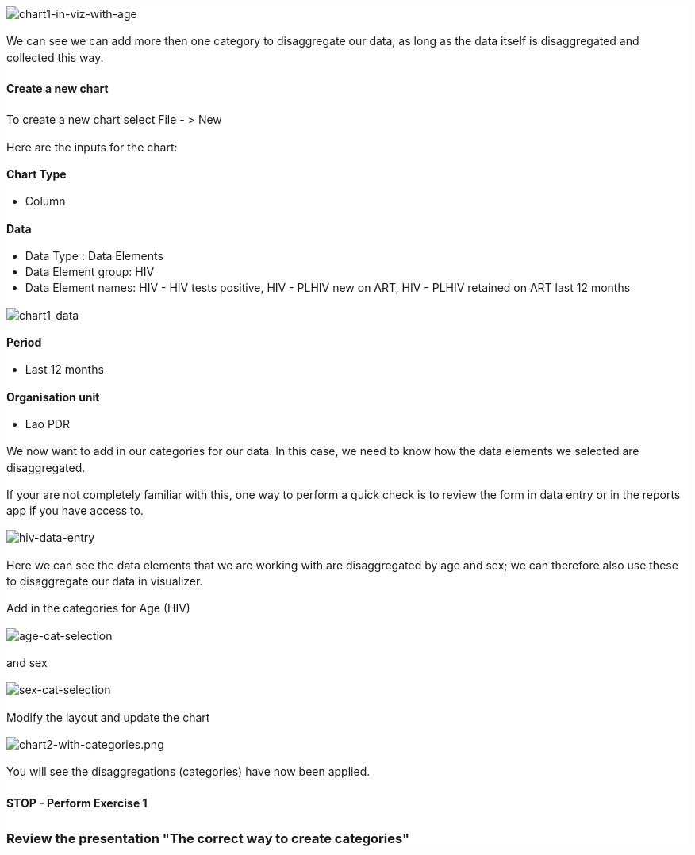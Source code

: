 ![chart1-in-viz-with-age](images/categories/chart1-in-viz-with-age.png)

We can see we can add more then one category to disaggregate our data, as long as the data itself is disaggregated and collected this way.

#### Create a new chart

To create a new chart select File - > New

Here are the inputs for the chart:

**Chart Type**
- Column

**Data**
- Data Type : Data Elements 
- Data Element group: HIV
- Data Element names: HIV - HIV tests positive, HIV - PLHIV new on ART, HIV - PLHIV retained on ART last 12 months

![chart1_data](images/categories/chart1-data.png)

**Period**
- Last 12 months

**Organisation unit**
- Lao PDR

We now want to add in our categories for our data. In this case, we need to know how the data elements we selected are disaggregated. 

If your are not completely familiar with this, one way to perform a quick check is to review the form in data entry or in the reports app if you have access to. 

![hiv-data-entry](images/categories/hiv-data-entry.png)

Here we can see the data elements that we are working with are disaggregated by age and sex; we can therefore also use these to disaggregate our data in visualizer.

Add in the categories for Age (HIV)

![age-cat-selection](images/categories/age-cat-selection.png)

and sex

![sex-cat-selection](images/categories/sex-cat-selection.png)

Modify the layout and update the chart

![chart2-with-categories.png](images/categories/chart2-with-categories.png)

You will see the disaggregations (categories) have now been applied.

#### STOP - Perform Exercise 1

### Review the presentation "The correct way to create categories"
